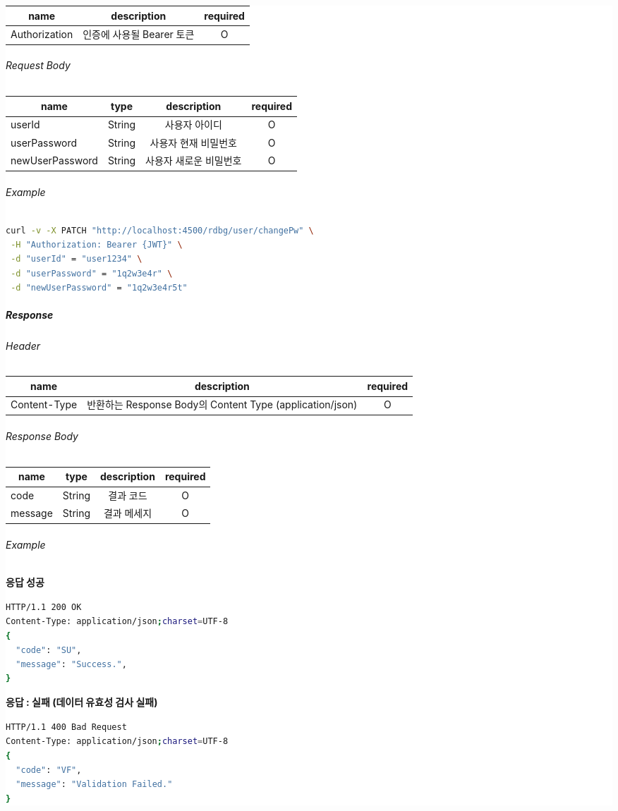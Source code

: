 | name | description | required |
|---|:---:|:---:|
| Authorization | 인증에 사용될 Bearer 토큰 | O |

###### Request Body

| name | type | description | required |
|---|:---:|:---:|:---:|
| userId | String | 사용자 아이디 | O |
| userPassword | String | 사용자 현재 비밀번호 | O |
| newUserPassword | String | 사용자 새로운 비밀번호 | O |


###### Example

```bash
curl -v -X PATCH "http://localhost:4500/rdbg/user/changePw" \
 -H "Authorization: Bearer {JWT}" \
 -d "userId" = "user1234" \
 -d "userPassword" = "1q2w3e4r" \
 -d "newUserPassword" = "1q2w3e4r5t"
```

##### Response

###### Header

| name | description | required |
|---|:---:|:---:|
| Content-Type | 반환하는 Response Body의 Content Type (application/json) | O |

###### Response Body

| name | type | description | required |
|---|:---:|:---:|:---:|
| code | String | 결과 코드 | O |
| message | String | 결과 메세지 | O |

###### Example

**응답 성공**
```bash
HTTP/1.1 200 OK
Content-Type: application/json;charset=UTF-8
{
  "code": "SU",
  "message": "Success.",
}
```

**응답 : 실패 (데이터 유효성 검사 실패)**
```bash
HTTP/1.1 400 Bad Request
Content-Type: application/json;charset=UTF-8
{
  "code": "VF",
  "message": "Validation Failed."
}
```
